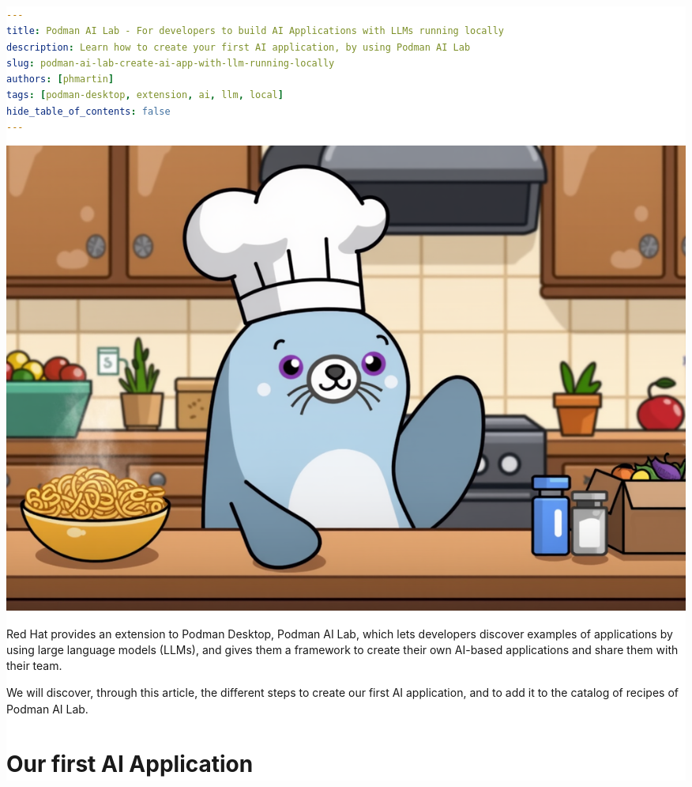 ```yaml
---
title: Podman AI Lab - For developers to build AI Applications with LLMs running locally 
description: Learn how to create your first AI application, by using Podman AI Lab
slug: podman-ai-lab-create-ai-app-with-llm-running-locally
authors: [phmartin]
tags: [podman-desktop, extension, ai, llm, local]
hide_table_of_contents: false
---
```


![banner](img/ai-lab-first-app/banner.png)

Red Hat provides an extension to Podman Desktop, Podman AI Lab, which lets developers discover examples of applications by using large language models (LLMs), and gives them a framework to create their own AI-based applications and share them with their team.

We will discover, through this article, the different steps to create our first AI application, and to add it to the catalog of recipes of Podman AI Lab.

# Our first AI Application
